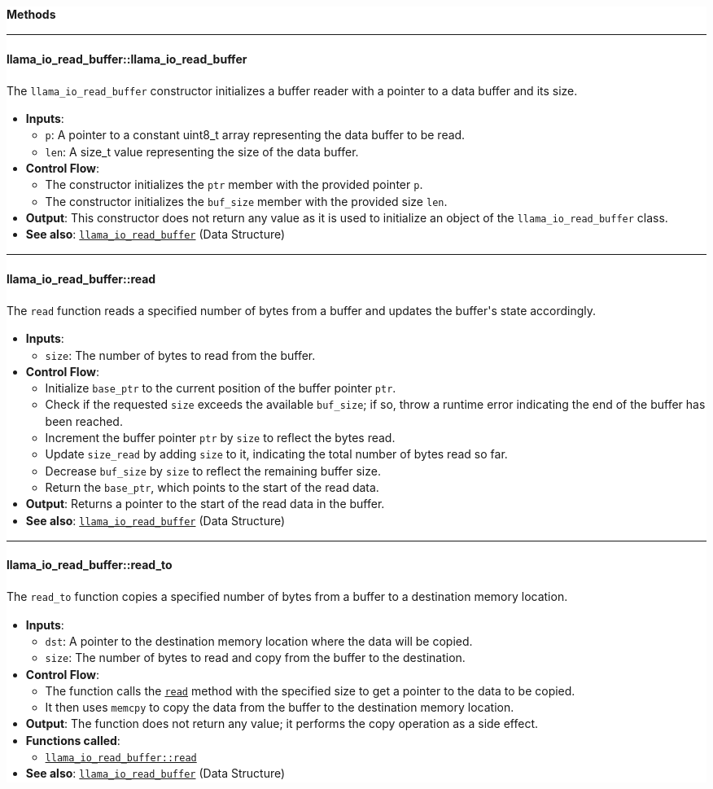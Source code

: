 **Methods**

---
#### llama\_io\_read\_buffer::llama\_io\_read\_buffer
The `llama_io_read_buffer` constructor initializes a buffer reader with a pointer to a data buffer and its size.
- **Inputs**:
    - `p`: A pointer to a constant uint8_t array representing the data buffer to be read.
    - `len`: A size_t value representing the size of the data buffer.
- **Control Flow**:
    - The constructor initializes the `ptr` member with the provided pointer `p`.
    - The constructor initializes the `buf_size` member with the provided size `len`.
- **Output**: This constructor does not return any value as it is used to initialize an object of the `llama_io_read_buffer` class.
- **See also**: [`llama_io_read_buffer`](#llama_io_read_buffer)  (Data Structure)


---
#### llama\_io\_read\_buffer::read
The `read` function reads a specified number of bytes from a buffer and updates the buffer's state accordingly.
- **Inputs**:
    - `size`: The number of bytes to read from the buffer.
- **Control Flow**:
    - Initialize `base_ptr` to the current position of the buffer pointer `ptr`.
    - Check if the requested `size` exceeds the available `buf_size`; if so, throw a runtime error indicating the end of the buffer has been reached.
    - Increment the buffer pointer `ptr` by `size` to reflect the bytes read.
    - Update `size_read` by adding `size` to it, indicating the total number of bytes read so far.
    - Decrease `buf_size` by `size` to reflect the remaining buffer size.
    - Return the `base_ptr`, which points to the start of the read data.
- **Output**: Returns a pointer to the start of the read data in the buffer.
- **See also**: [`llama_io_read_buffer`](#llama_io_read_buffer)  (Data Structure)


---
#### llama\_io\_read\_buffer::read\_to
The `read_to` function copies a specified number of bytes from a buffer to a destination memory location.
- **Inputs**:
    - `dst`: A pointer to the destination memory location where the data will be copied.
    - `size`: The number of bytes to read and copy from the buffer to the destination.
- **Control Flow**:
    - The function calls the [`read`](#llama_io_read_bufferread) method with the specified size to get a pointer to the data to be copied.
    - It then uses `memcpy` to copy the data from the buffer to the destination memory location.
- **Output**: The function does not return any value; it performs the copy operation as a side effect.
- **Functions called**:
    - [`llama_io_read_buffer::read`](#llama_io_read_bufferread)
- **See also**: [`llama_io_read_buffer`](#llama_io_read_buffer)  (Data Structure)
